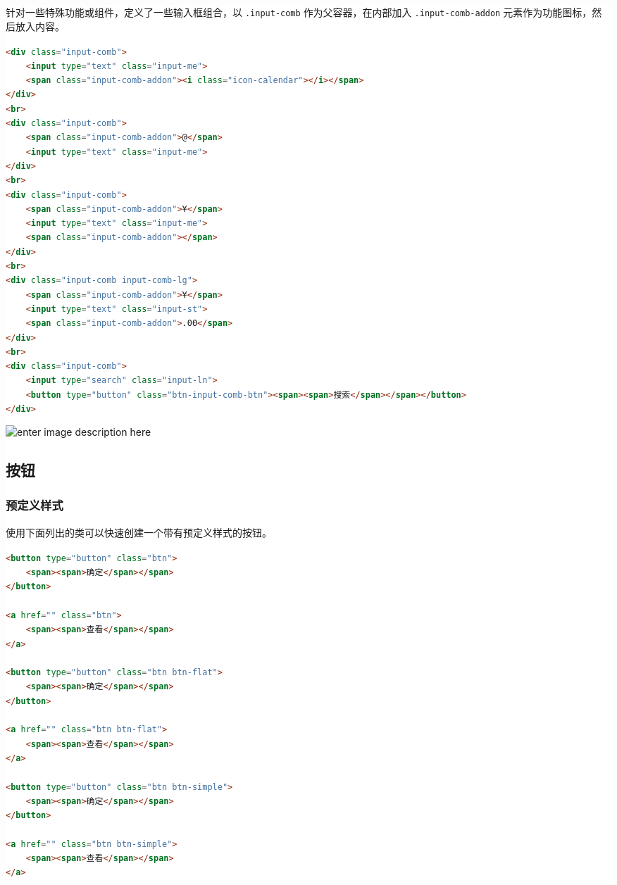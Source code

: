针对一些特殊功能或组件，定义了一些输入框组合，以 `.input-comb` 作为父容器，在内部加入 `.input-comb-addon` 元素作为功能图标，然后放入内容。

```html
<div class="input-comb">
	<input type="text" class="input-me">
	<span class="input-comb-addon"><i class="icon-calendar"></i></span>
</div>
<br>
<div class="input-comb">
	<span class="input-comb-addon">@</span>
	<input type="text" class="input-me">
</div>
<br>
<div class="input-comb">
	<span class="input-comb-addon">¥</span>
	<input type="text" class="input-me">
	<span class="input-comb-addon"></span>
</div>
<br>
<div class="input-comb input-comb-lg">
	<span class="input-comb-addon">¥</span>
	<input type="text" class="input-st">
	<span class="input-comb-addon">.00</span>
</div>
<br>
<div class="input-comb">
	<input type="search" class="input-ln">
	<button type="button" class="btn-input-comb-btn"><span><span>搜索</span></span></button>
</div>
```

![enter image description here](http://picabstract.preview.ftn.qq.com:8080/ftn_pic_abs_v2/be02d9b84a9f0f08b34fdaf2915c2df30232903c47e0788a48537f80e36fef2546d791e17c0ed1ef3ba801d74f57317e?pictype=scale&from=30012&version=2.0.0.2&uin=406490508&fname=20170904-56.JPG&size=1024)


## 按钮

### 预定义样式

使用下面列出的类可以快速创建一个带有预定义样式的按钮。

```html
<button type="button" class="btn">
	<span><span>确定</span></span>
</button>

<a href="" class="btn">
	<span><span>查看</span></span>
</a>

<button type="button" class="btn btn-flat">
	<span><span>确定</span></span>
</button>

<a href="" class="btn btn-flat">
	<span><span>查看</span></span>
</a>

<button type="button" class="btn btn-simple">
	<span><span>确定</span></span>
</button>

<a href="" class="btn btn-simple">
	<span><span>查看</span></span>
</a>

```